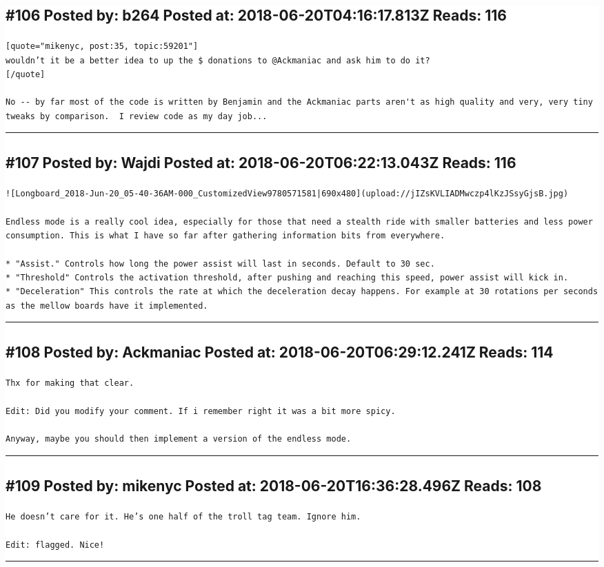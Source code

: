 ## \#106 Posted by: b264 Posted at: 2018-06-20T04:16:17.813Z Reads: 116

```
[quote="mikenyc, post:35, topic:59201"]
wouldn’t it be a better idea to up the $ donations to @Ackmaniac and ask him to do it?
[/quote]

No -- by far most of the code is written by Benjamin and the Ackmaniac parts aren't as high quality and very, very tiny tweaks by comparison.  I review code as my day job...
```

---
## \#107 Posted by: Wajdi Posted at: 2018-06-20T06:22:13.043Z Reads: 116

```
![Longboard_2018-Jun-20_05-40-36AM-000_CustomizedView9780571581|690x480](upload://jIZsKVLIADMwczp4lKzJSsyGjsB.jpg)

Endless mode is a really cool idea, especially for those that need a stealth ride with smaller batteries and less power consumption. This is what I have so far after gathering information bits from everywhere.

* "Assist." Controls how long the power assist will last in seconds. Default to 30 sec.
* "Threshold" Controls the activation threshold, after pushing and reaching this speed, power assist will kick in.
* "Deceleration" This controls the rate at which the deceleration decay happens. For example at 30 rotations per seconds as the mellow boards have it implemented.
```

---
## \#108 Posted by: Ackmaniac Posted at: 2018-06-20T06:29:12.241Z Reads: 114

```
Thx for making that clear.

Edit: Did you modify your comment. If i remember right it was a bit more spicy.

Anyway, maybe you should then implement a version of the endless mode.
```

---
## \#109 Posted by: mikenyc Posted at: 2018-06-20T16:36:28.496Z Reads: 108

```
He doesn’t care for it. He’s one half of the troll tag team. Ignore him. 

Edit: flagged. Nice!
```

---